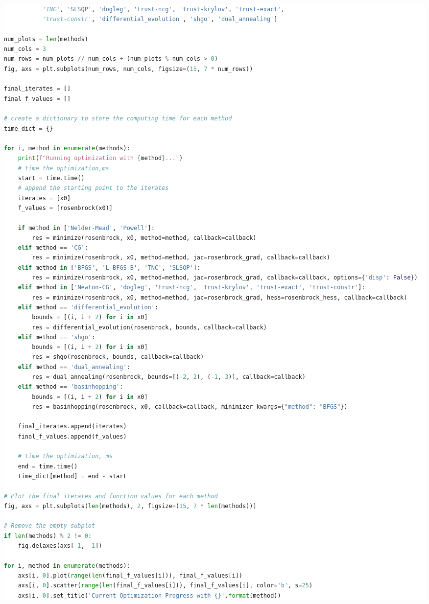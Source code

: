 ```python
           'TNC', 'SLSQP', 'dogleg', 'trust-ncg', 'trust-krylov', 'trust-exact',
           'trust-constr', 'differential_evolution', 'shgo', 'dual_annealing']

num_plots = len(methods)
num_cols = 3
num_rows = num_plots // num_cols + (num_plots % num_cols > 0)
fig, axs = plt.subplots(num_rows, num_cols, figsize=(15, 7 * num_rows))

final_iterates = []
final_f_values = []

# create a dictionary to store the computing time for each method
time_dict = {}

for i, method in enumerate(methods):
    print(f"Running optimization with {method}...")
    # time the optimization,ms
    start = time.time()
    # append the starting point to the iterates
    iterates = [x0]
    f_values = [rosenbrock(x0)]

    if method in ['Nelder-Mead', 'Powell']:
        res = minimize(rosenbrock, x0, method=method, callback=callback)
    elif method == 'CG':
        res = minimize(rosenbrock, x0, method=method, jac=rosenbrock_grad, callback=callback)
    elif method in ['BFGS', 'L-BFGS-B', 'TNC', 'SLSQP']:
        res = minimize(rosenbrock, x0, method=method, jac=rosenbrock_grad, callback=callback, options={'disp': False})
    elif method in ['Newton-CG', 'dogleg', 'trust-ncg', 'trust-krylov', 'trust-exact', 'trust-constr']:
        res = minimize(rosenbrock, x0, method=method, jac=rosenbrock_grad, hess=rosenbrock_hess, callback=callback)
    elif method == 'differential_evolution':
        bounds = [(i, i + 2) for i in x0]
        res = differential_evolution(rosenbrock, bounds, callback=callback)
    elif method == 'shgo':
        bounds = [(i, i + 2) for i in x0]
        res = shgo(rosenbrock, bounds, callback=callback)
    elif method == 'dual_annealing':
        res = dual_annealing(rosenbrock, bounds=[(-2, 2), (-1, 3)], callback=callback)
    elif method == 'basinhopping':
        bounds = [(i, i + 2) for i in x0]
        res = basinhopping(rosenbrock, x0, callback=callback, minimizer_kwargs={"method": "BFGS"})

    final_iterates.append(iterates)
    final_f_values.append(f_values)

    # time the optimization, ms
    end = time.time()
    time_dict[method] = end - start

# Plot the final iterates and function values for each method
fig, axs = plt.subplots(len(methods), 2, figsize=(15, 7 * len(methods)))

# Remove the empty subplot
if len(methods) % 2 != 0:
    fig.delaxes(axs[-1, -1])

for i, method in enumerate(methods):
    axs[i, 0].plot(range(len(final_f_values[i])), final_f_values[i])
    axs[i, 0].scatter(range(len(final_f_values[i])), final_f_values[i], color='b', s=25)
    axs[i, 0].set_title('Current Optimization Progress with {}'.format(method))
```